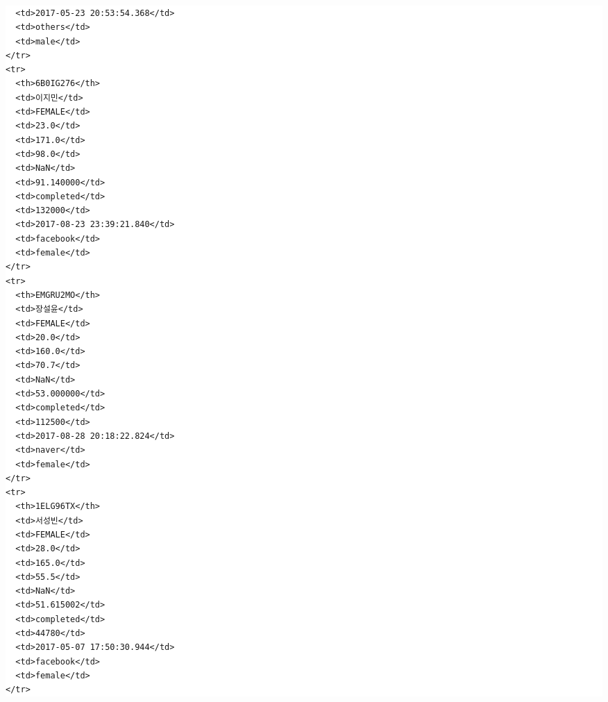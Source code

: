       <td>2017-05-23 20:53:54.368</td>
      <td>others</td>
      <td>male</td>
    </tr>
    <tr>
      <th>6B0IG276</th>
      <td>이지민</td>
      <td>FEMALE</td>
      <td>23.0</td>
      <td>171.0</td>
      <td>98.0</td>
      <td>NaN</td>
      <td>91.140000</td>
      <td>completed</td>
      <td>132000</td>
      <td>2017-08-23 23:39:21.840</td>
      <td>facebook</td>
      <td>female</td>
    </tr>
    <tr>
      <th>EMGRU2MO</th>
      <td>장설윤</td>
      <td>FEMALE</td>
      <td>20.0</td>
      <td>160.0</td>
      <td>70.7</td>
      <td>NaN</td>
      <td>53.000000</td>
      <td>completed</td>
      <td>112500</td>
      <td>2017-08-28 20:18:22.824</td>
      <td>naver</td>
      <td>female</td>
    </tr>
    <tr>
      <th>1ELG96TX</th>
      <td>서성빈</td>
      <td>FEMALE</td>
      <td>28.0</td>
      <td>165.0</td>
      <td>55.5</td>
      <td>NaN</td>
      <td>51.615002</td>
      <td>completed</td>
      <td>44780</td>
      <td>2017-05-07 17:50:30.944</td>
      <td>facebook</td>
      <td>female</td>
    </tr>
  </tbody>
</table>
</div>
